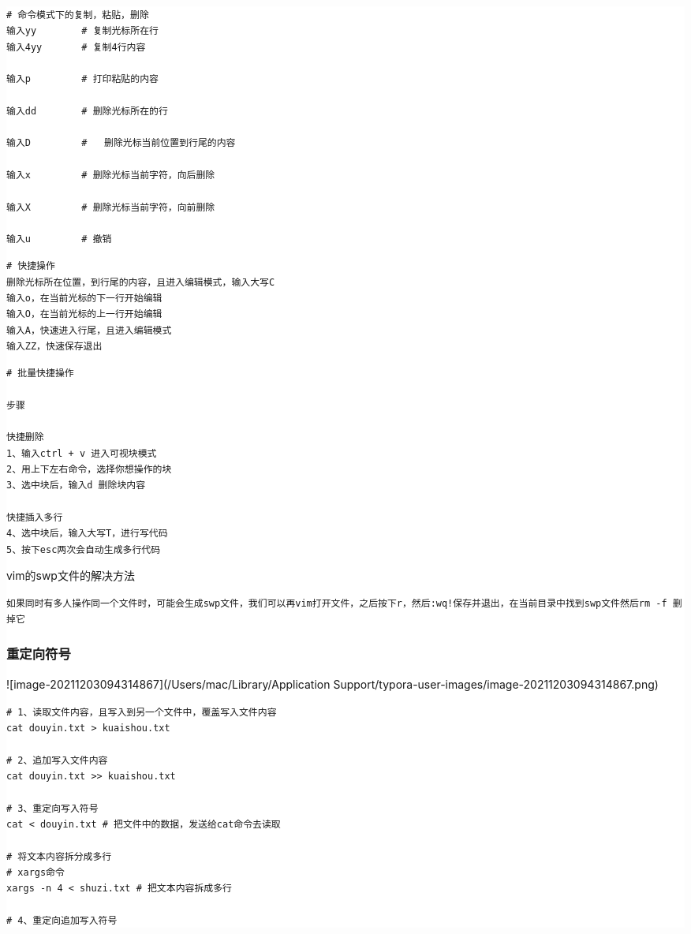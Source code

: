 ```shell
# 命令模式下的复制，粘贴，删除
输入yy		# 复制光标所在行
输入4yy		# 复制4行内容

输入p			# 打印粘贴的内容

输入dd		# 删除光标所在的行

输入D			#	删除光标当前位置到行尾的内容

输入x			# 删除光标当前字符，向后删除

输入X			# 删除光标当前字符，向前删除

输入u			# 撤销
```

```shell
# 快捷操作
删除光标所在位置，到行尾的内容，且进入编辑模式，输入大写C
输入o，在当前光标的下一行开始编辑
输入O，在当前光标的上一行开始编辑
输入A，快速进入行尾，且进入编辑模式
输入ZZ，快速保存退出
```

```shell
# 批量快捷操作

步骤

快捷删除
1、输入ctrl + v 进入可视块模式
2、用上下左右命令，选择你想操作的块
3、选中块后，输入d 删除块内容

快捷插入多行
4、选中块后，输入大写T，进行写代码
5、按下esc两次会自动生成多行代码
```

vim的swp文件的解决方法

```shell
如果同时有多人操作同一个文件时，可能会生成swp文件，我们可以再vim打开文件，之后按下r，然后:wq!保存并退出，在当前目录中找到swp文件然后rm -f 删掉它
```

### 重定向符号

![image-20211203094314867](/Users/mac/Library/Application Support/typora-user-images/image-20211203094314867.png)

```shell
# 1、读取文件内容，且写入到另一个文件中，覆盖写入文件内容
cat douyin.txt > kuaishou.txt

# 2、追加写入文件内容
cat douyin.txt >> kuaishou.txt

# 3、重定向写入符号
cat < douyin.txt # 把文件中的数据，发送给cat命令去读取

# 将文本内容拆分成多行
# xargs命令
xargs -n 4 < shuzi.txt # 把文本内容拆成多行

# 4、重定向追加写入符号
```